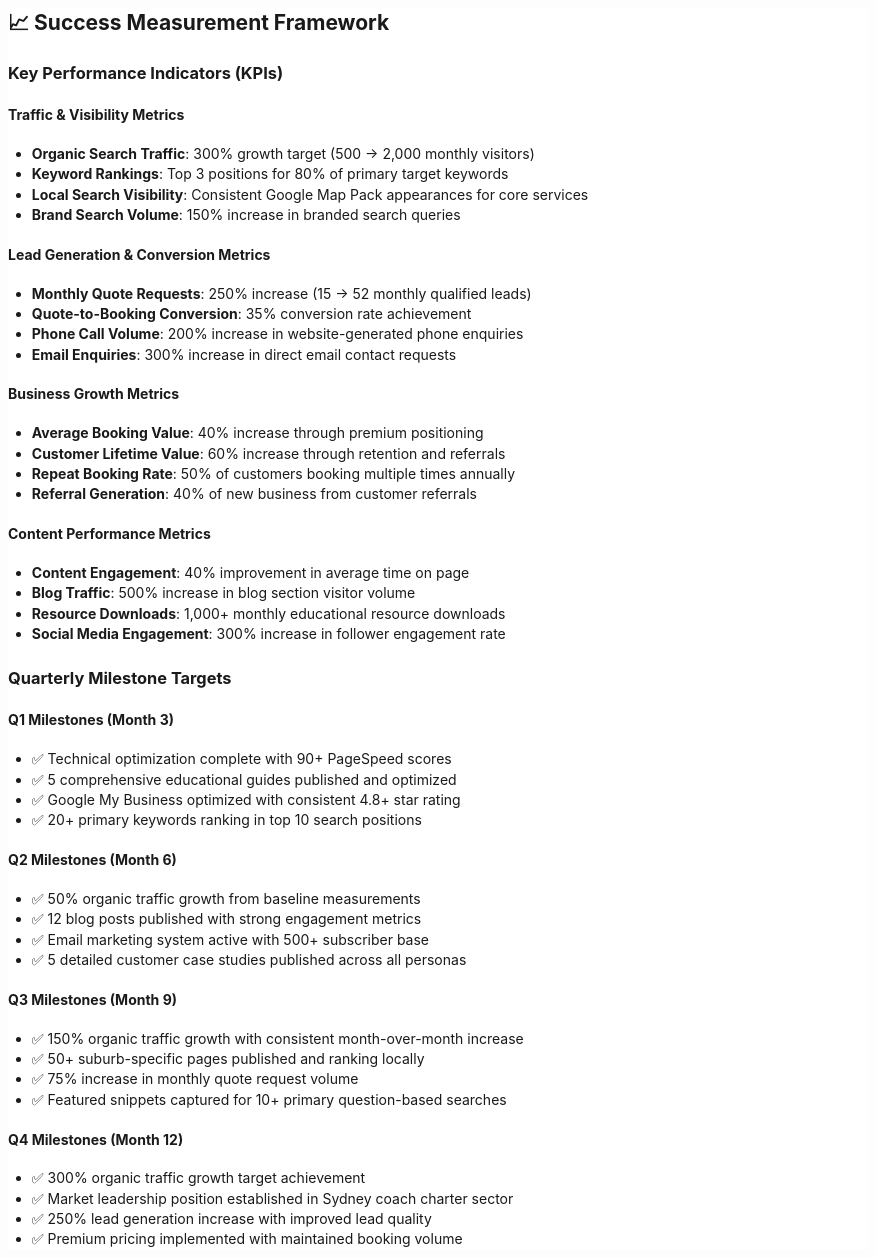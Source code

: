 ## 📈 Success Measurement Framework

### **Key Performance Indicators (KPIs)**

#### **Traffic & Visibility Metrics**
- **Organic Search Traffic**: 300% growth target (500 → 2,000 monthly visitors)
- **Keyword Rankings**: Top 3 positions for 80% of primary target keywords
- **Local Search Visibility**: Consistent Google Map Pack appearances for core services
- **Brand Search Volume**: 150% increase in branded search queries

#### **Lead Generation & Conversion Metrics**  
- **Monthly Quote Requests**: 250% increase (15 → 52 monthly qualified leads)
- **Quote-to-Booking Conversion**: 35% conversion rate achievement
- **Phone Call Volume**: 200% increase in website-generated phone enquiries
- **Email Enquiries**: 300% increase in direct email contact requests

#### **Business Growth Metrics**
- **Average Booking Value**: 40% increase through premium positioning
- **Customer Lifetime Value**: 60% increase through retention and referrals
- **Repeat Booking Rate**: 50% of customers booking multiple times annually
- **Referral Generation**: 40% of new business from customer referrals

#### **Content Performance Metrics**
- **Content Engagement**: 40% improvement in average time on page
- **Blog Traffic**: 500% increase in blog section visitor volume
- **Resource Downloads**: 1,000+ monthly educational resource downloads
- **Social Media Engagement**: 300% increase in follower engagement rate

### **Quarterly Milestone Targets**

#### **Q1 Milestones (Month 3)**
- ✅ Technical optimization complete with 90+ PageSpeed scores
- ✅ 5 comprehensive educational guides published and optimized
- ✅ Google My Business optimized with consistent 4.8+ star rating
- ✅ 20+ primary keywords ranking in top 10 search positions

#### **Q2 Milestones (Month 6)**  
- ✅ 50% organic traffic growth from baseline measurements
- ✅ 12 blog posts published with strong engagement metrics
- ✅ Email marketing system active with 500+ subscriber base
- ✅ 5 detailed customer case studies published across all personas

#### **Q3 Milestones (Month 9)**
- ✅ 150% organic traffic growth with consistent month-over-month increase
- ✅ 50+ suburb-specific pages published and ranking locally
- ✅ 75% increase in monthly quote request volume
- ✅ Featured snippets captured for 10+ primary question-based searches

#### **Q4 Milestones (Month 12)**
- ✅ 300% organic traffic growth target achievement
- ✅ Market leadership position established in Sydney coach charter sector
- ✅ 250% lead generation increase with improved lead quality
- ✅ Premium pricing implemented with maintained booking volume

